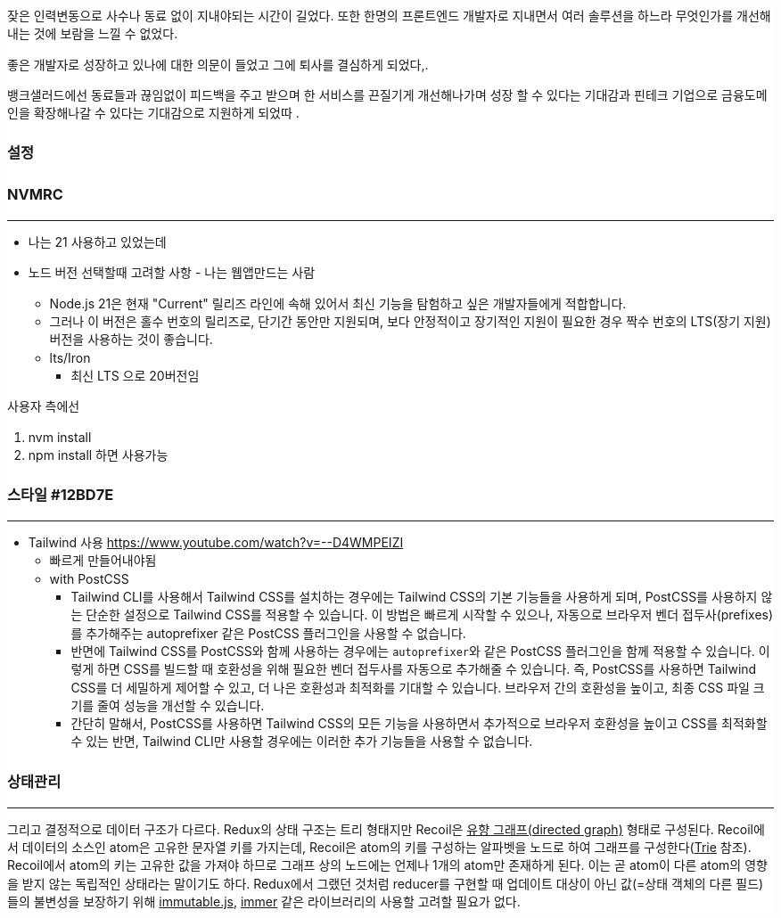 잦은 인력변동으로 사수나 동료 없이 지내야되는 시간이 길었다.
또한 한명의 프론트엔드 개발자로 지내면서 여러 솔루션을 하느라 
무엇인가를 개선해내는 것에 보람을 느낄 수 없었다.

좋은 개발자로 성장하고 있나에 대한 의문이 들었고 그에 퇴사를 결심하게 되었다,.

뱅크샐러드에선
동료들과 끊임없이 피드백을 주고 받으며
한 서비스를 끈질기게 개선해나가며 성장 할 수 있다는 기대감과
핀테크 기업으로 금융도메인을 확장해나갈 수 있다는 기대감으로 지원하게 되었따 .





### 설정

### NVMRC
---
- 나는 21 사용하고 있었는데

- 노드 버전 선택할때 고려할 사항 - 나는 웹앱만드는 사람
	- Node.js 21은 현재 "Current" 릴리즈 라인에 속해 있어서 최신 기능을 탐험하고 싶은 개발자들에게 적합합니다. 
	- 그러나 이 버전은 홀수 번호의 릴리즈로, 단기간 동안만 지원되며, 보다 안정적이고 장기적인 지원이 필요한 경우 짝수 번호의 LTS(장기 지원) 버전을 사용하는 것이 좋습니다.
	- lts/Iron 
		- 최신 LTS 으로 20버전임

사용자 측에선
1. nvm install 
2. npm install 하면 사용가능



### 스타일 #12BD7E
---
- Tailwind 사용 https://www.youtube.com/watch?v=--D4WMPEIZI 
	- 빠르게 만들어내야됨
	- with PostCSS
		-   Tailwind CLI를 사용해서 Tailwind CSS를 설치하는 경우에는 Tailwind CSS의 기본 기능들을 사용하게 되며, PostCSS를 사용하지 않는 단순한 설정으로 Tailwind CSS를 적용할 수 있습니다. 이 방법은 빠르게 시작할 수 있으나, 자동으로 브라우저 벤더 접두사(prefixes)를 추가해주는 autoprefixer 같은 PostCSS 플러그인을 사용할 수 없습니다.
		- 반면에 Tailwind CSS를 PostCSS와 함께 사용하는 경우에는 `autoprefixer`와 같은 PostCSS 플러그인을 함께 적용할 수 있습니다. 이렇게 하면 CSS를 빌드할 때 호환성을 위해 필요한 벤더 접두사를 자동으로 추가해줄 수 있습니다. 즉, PostCSS를 사용하면 Tailwind CSS를 더 세밀하게 제어할 수 있고, 더 나은 호환성과 최적화를 기대할 수 있습니다. 브라우저 간의 호환성을 높이고, 최종 CSS 파일 크기를 줄여 성능을 개선할 수 있습니다.
		- 간단히 말해서, PostCSS를 사용하면 Tailwind CSS의 모든 기능을 사용하면서 추가적으로 브라우저 호환성을 높이고 CSS를 최적화할 수 있는 반면, Tailwind CLI만 사용할 경우에는 이러한 추가 기능들을 사용할 수 없습니다.


### 상태관리
---


그리고 결정적으로 데이터 구조가 다르다. Redux의 상태 구조는 트리 형태지만 Recoil은 [유향 그래프(directed graph)](https://en.wikipedia.org/wiki/Directed_graph) 형태로 구성된다. Recoil에서 데이터의 소스인 atom은 고유한 문자열 키를 가지는데, Recoil은 atom의 키를 구성하는 알파벳을 노드로 하여 그래프를 구성한다([Trie](https://en.wikipedia.org/wiki/Trie) 참조). Recoil에서 atom의 키는 고유한 값을 가져야 하므로 그래프 상의 노드에는 언제나 1개의 atom만 존재하게 된다. 이는 곧 atom이 다른 atom의 영향을 받지 않는 독립적인 상태라는 말이기도 하다. Redux에서 그랬던 것처럼 reducer를 구현할 때 업데이트 대상이 아닌 값(=상태 객체의 다른 필드)들의 불변성을 보장하기 위해 [immutable.js](https://immutable-js.com/), [immer](https://github.com/immerjs/immer) 같은 라이브러리의 사용할 고려할 필요가 없다.
